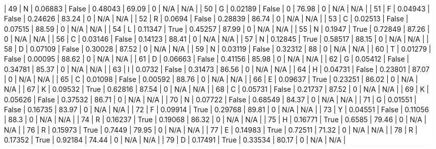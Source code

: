 |    49 | N    |         0.06883 | False     |                          0.48043 |                 69.09 |         0     | N/A            | N/A                                            |
|    50 | G    |         0.02189 | False     |                          0       |                 76.98 |         0     | N/A            | N/A                                            |
|    51 | F    |         0.04943 | False     |                          0.24626 |                 83.24 |         0     | N/A            | N/A                                            |
|    52 | R    |         0.0694  | False     |                          0.28839 |                 86.74 |         0     | N/A            | N/A                                            |
|    53 | C    |         0.02513 | False     |                          0.07515 |                 88.59 |         0     | N/A            | N/A                                            |
|    54 | L    |         0.11347 | True      |                          0.45257 |                 87.99 |         0     | N/A            | N/A                                            |
|    55 | N    |         0.1947  | True      |                          0.72849 |                 87.26 |         0     | N/A            | N/A                                            |
|    56 | C    |         0.03146 | False     |                          0.14123 |                 88.41 |         0     | N/A            | N/A                                            |
|    57 | N    |         0.12845 | True      |                          0.58517 |                 88.15 |         0     | N/A            | N/A                                            |
|    58 | D    |         0.07109 | False     |                          0.30028 |                 87.52 |         0     | N/A            | N/A                                            |
|    59 | N    |         0.03119 | False     |                          0.32312 |                 88    |         0     | N/A            | N/A                                            |
|    60 | T    |         0.01279 | False     |                          0.00095 |                 88.62 |         0     | N/A            | N/A                                            |
|    61 | D    |         0.06663 | False     |                          0.41156 |                 85.98 |         0     | N/A            | N/A                                            |
|    62 | G    |         0.05412 | False     |                          0.34781 |                 85.37 |         0     | N/A            | N/A                                            |
|    63 | I    |         0.0732  | False     |                          0.31473 |                 86.56 |         0     | N/A            | N/A                                            |
|    64 | H    |         0.04731 | False     |                          0.23801 |                 87.07 |         0     | N/A            | N/A                                            |
|    65 | C    |         0.01098 | False     |                          0.00592 |                 88.76 |         0     | N/A            | N/A                                            |
|    66 | E    |         0.09637 | True      |                          0.23251 |                 86.02 |         0     | N/A            | N/A                                            |
|    67 | K    |         0.09532 | True      |                          0.62816 |                 87.54 |         0     | N/A            | N/A                                            |
|    68 | C    |         0.05731 | False     |                          0.21737 |                 87.52 |         0     | N/A            | N/A                                            |
|    69 | K    |         0.05626 | False     |                          0.37532 |                 86.71 |         0     | N/A            | N/A                                            |
|    70 | N    |         0.07722 | False     |                          0.68549 |                 84.37 |         0     | N/A            | N/A                                            |
|    71 | G    |         0.01551 | False     |                          0.16735 |                 83.97 |         0     | N/A            | N/A                                            |
|    72 | F    |         0.09914 | True      |                          0.29768 |                 89.81 |         0     | N/A            | N/A                                            |
|    73 | Y    |         0.04551 | False     |                          0.11056 |                 88.3  |         0     | N/A            | N/A                                            |
|    74 | R    |         0.16237 | True      |                          0.19068 |                 86.32 |         0     | N/A            | N/A                                            |
|    75 | H    |         0.16771 | True      |                          0.6585  |                 79.46 |         0     | N/A            | N/A                                            |
|    76 | R    |         0.15973 | True      |                          0.7449  |                 79.95 |         0     | N/A            | N/A                                            |
|    77 | E    |         0.14983 | True      |                          0.72511 |                 71.32 |         0     | N/A            | N/A                                            |
|    78 | R    |         0.17352 | True      |                          0.92184 |                 74.44 |         0     | N/A            | N/A                                            |
|    79 | D    |         0.17491 | True      |                          0.33534 |                 80.17 |         0     | N/A            | N/A                                            |